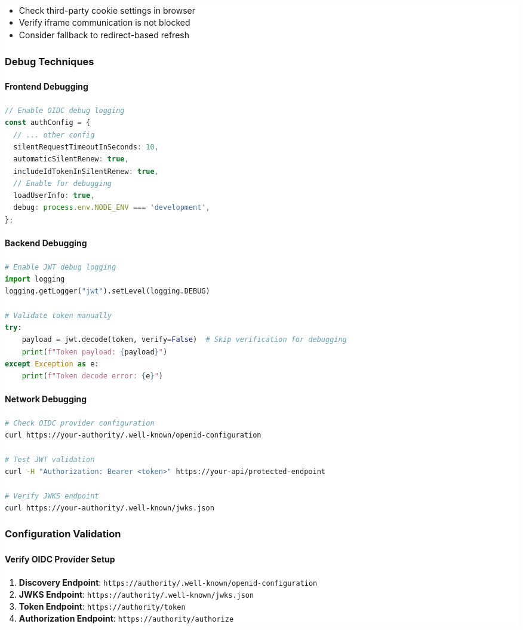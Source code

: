 - Check third-party cookie settings in browser
- Verify iframe communication is not blocked
- Consider fallback to redirect-based refresh

### Debug Techniques

#### Frontend Debugging

```typescript
// Enable OIDC debug logging
const authConfig = {
  // ... other config
  silentRequestTimeoutInSeconds: 10,
  automaticSilentRenew: true,
  includeIdTokenInSilentRenew: true,
  // Enable for debugging
  loadUserInfo: true,
  debug: process.env.NODE_ENV === 'development',
};
```

#### Backend Debugging

```python
# Enable JWT debug logging
import logging
logging.getLogger("jwt").setLevel(logging.DEBUG)

# Validate token manually
try:
    payload = jwt.decode(token, verify=False)  # Skip verification for debugging
    print(f"Token payload: {payload}")
except Exception as e:
    print(f"Token decode error: {e}")
```

#### Network Debugging

```bash
# Check OIDC provider configuration
curl https://your-authority/.well-known/openid-configuration

# Test JWT validation
curl -H "Authorization: Bearer <token>" https://your-api/protected-endpoint

# Verify JWKS endpoint
curl https://your-authority/.well-known/jwks.json
```

### Configuration Validation

#### Verify OIDC Provider Setup

1. **Discovery Endpoint**: `https://authority/.well-known/openid-configuration`
2. **JWKS Endpoint**: `https://authority/.well-known/jwks.json`
3. **Token Endpoint**: `https://authority/token`
4. **Authorization Endpoint**: `https://authority/authorize`
